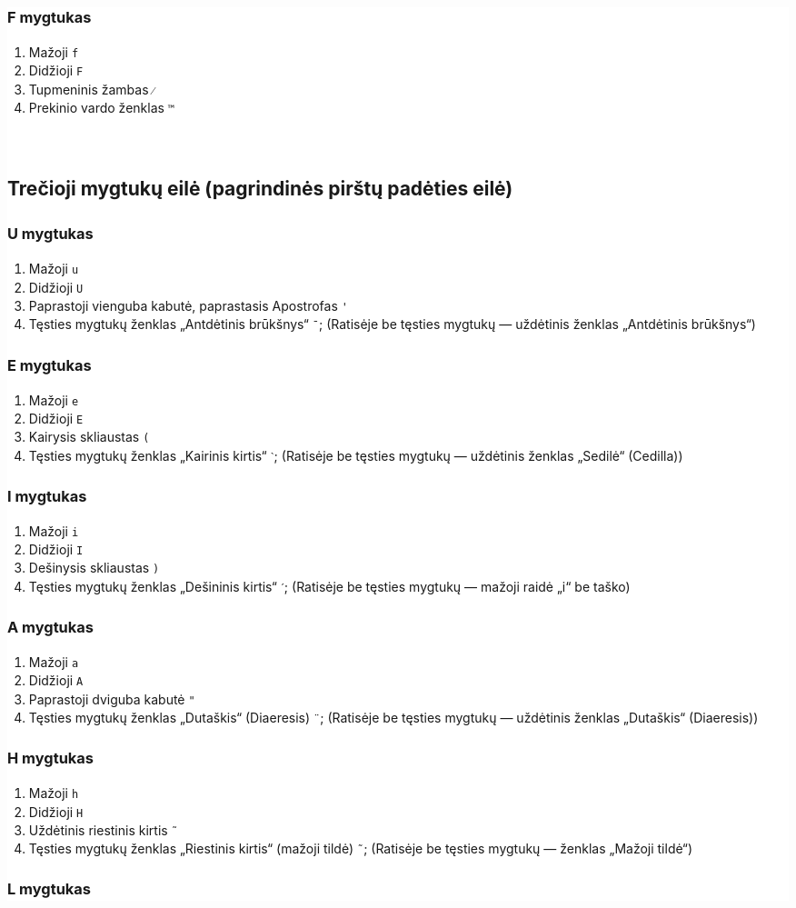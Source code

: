 ### F mygtukas

1. Mažoji ```f```
2. Didžioji ```F```
3. Tupmeninis žambas ```⁄```
4. Prekinio vardo ženklas ```™```

<br>

## Trečioji mygtukų eilė (pagrindinės pirštų padėties eilė)

### U mygtukas

1. Mažoji ```u```
2. Didžioji ```U```
3. Paprastoji vienguba kabutė, paprastasis Apostrofas ```'```
4. Tęsties mygtukų ženklas „Antdėtinis brūkšnys“ ```ˉ```; (Ratisėje be tęsties mygtukų — uždėtinis ženklas „Antdėtinis brūkšnys“)

### E mygtukas

1. Mažoji ```e```
2. Didžioji ```E```
3. Kairysis skliaustas ```(```
4. Tęsties mygtukų ženklas „Kairinis kirtis“ ``` ˋ ```; (Ratisėje be tęsties mygtukų — uždėtinis ženklas „Sedilė“ (Cedilla))

### I mygtukas

1. Mažoji ```i```
2. Didžioji ```I```
3. Dešinysis skliaustas ```)```
4. Tęsties mygtukų ženklas „Dešininis kirtis“ ```ˊ```; (Ratisėje be tęsties mygtukų — mažoji raidė „i“ be taško)

### A mygtukas

1. Mažoji ```a```
2. Didžioji ```A```
3. Paprastoji dviguba kabutė ```"```
4. Tęsties mygtukų ženklas „Dutaškis“ (Diaeresis) ```¨```; (Ratisėje be tęsties mygtukų — uždėtinis ženklas „Dutaškis“ (Diaeresis))

### H mygtukas

1. Mažoji ```h```
2. Didžioji ```H```
3. Uždėtinis riestinis kirtis ```̃```
4. Tęsties mygtukų ženklas „Riestinis kirtis“ (mažoji tildė) ```˜```; (Ratisėje be tęsties mygtukų — ženklas „Mažoji tildė“)

### L mygtukas

